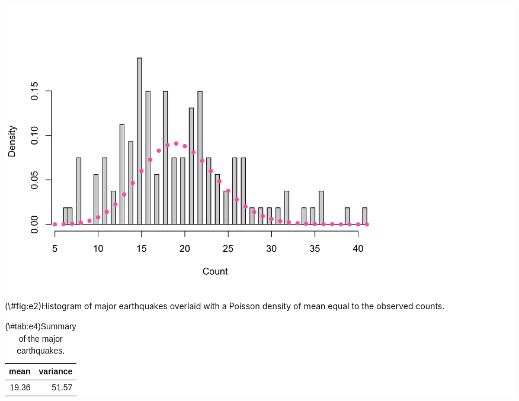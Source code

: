 <div class="figure">
<img src="08-earthquake-example_files/figure-html/e2-1.png" alt="Histogram of major earthquakes overlaid with a Poisson density of mean equal to the observed counts." width="672" />
<p class="caption">(\#fig:e2)Histogram of major earthquakes overlaid with a Poisson density of mean equal to the observed counts.</p>
</div>

<table class=" lightable-minimal" style='font-family: "Trebuchet MS", verdana, sans-serif; margin-left: auto; margin-right: auto;'>
<caption>(\#tab:e4)Summary of the major earthquakes.</caption>
 <thead>
  <tr>
   <th style="text-align:right;"> mean </th>
   <th style="text-align:right;"> variance </th>
  </tr>
 </thead>
<tbody>
  <tr>
   <td style="text-align:right;"> 19.36 </td>
   <td style="text-align:right;"> 51.57 </td>
  </tr>
</tbody>
</table>
